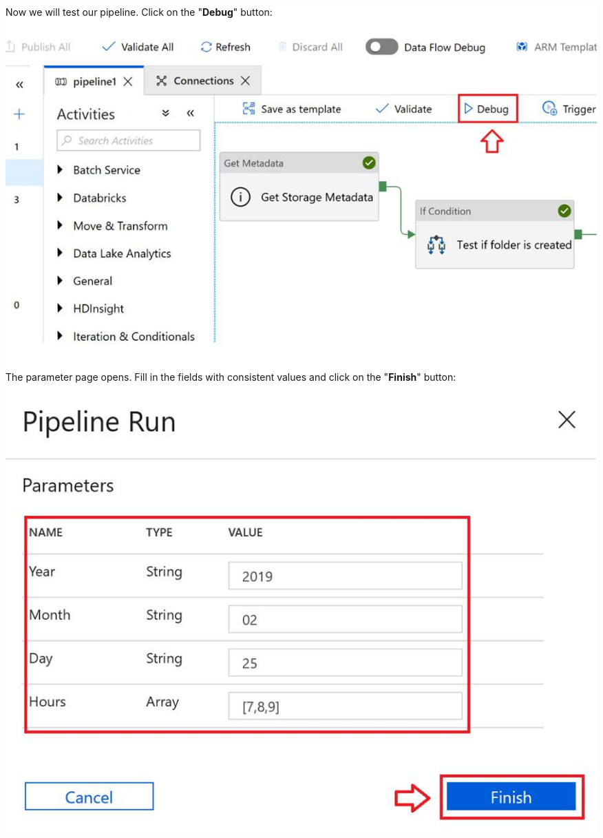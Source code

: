 Now we will test our pipeline. Click on the "**Debug**" button:

![sparkles](pictures/image123.jpg)

The parameter page opens. Fill in the fields with consistent values and click on the "**Finish**" button:

![sparkles](pictures/image124.jpg)
